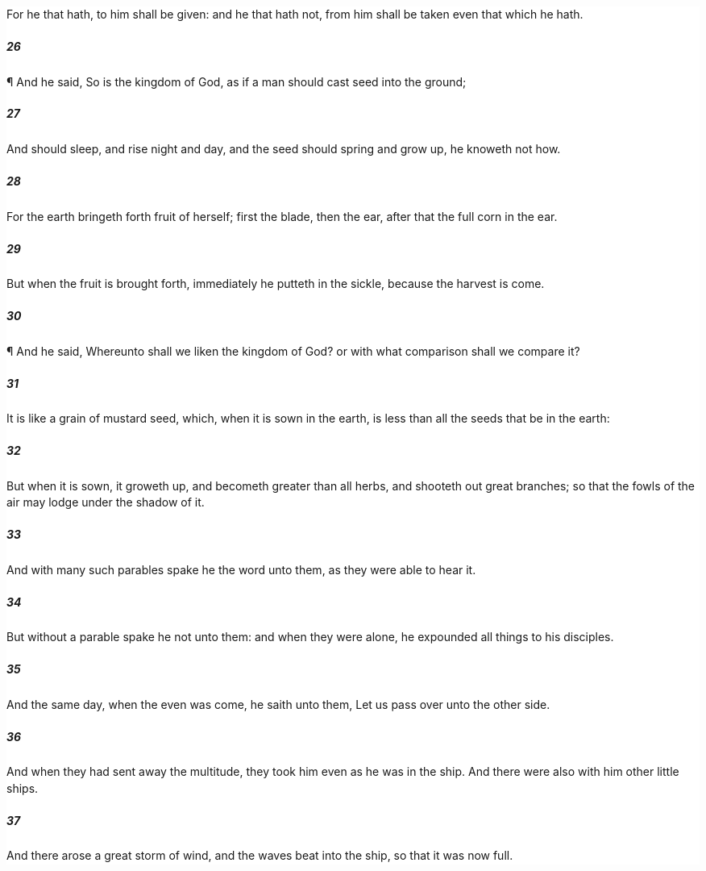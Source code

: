 For he that hath, to him shall be given: and he that hath not, from him shall be taken even that which he hath.

##### 26

¶ And he said, So is the kingdom of God, as if a man should cast seed into the ground;

##### 27

And should sleep, and rise night and day, and the seed should spring and grow up, he knoweth not how.

##### 28

For the earth bringeth forth fruit of herself; first the blade, then the ear, after that the full corn in the ear.

##### 29

But when the fruit is brought forth, immediately he putteth in the sickle, because the harvest is come.

##### 30

¶ And he said, Whereunto shall we liken the kingdom of God? or with what comparison shall we compare it?

##### 31

It is like a grain of mustard seed, which, when it is sown in the earth, is less than all the seeds that be in the earth:

##### 32

But when it is sown, it groweth up, and becometh greater than all herbs, and shooteth out great branches; so that the fowls of the air may lodge under the shadow of it.

##### 33

And with many such parables spake he the word unto them, as they were able to hear it.

##### 34

But without a parable spake he not unto them: and when they were alone, he expounded all things to his disciples.

##### 35

And the same day, when the even was come, he saith unto them, Let us pass over unto the other side.

##### 36

And when they had sent away the multitude, they took him even as he was in the ship. And there were also with him other little ships.

##### 37

And there arose a great storm of wind, and the waves beat into the ship, so that it was now full.
